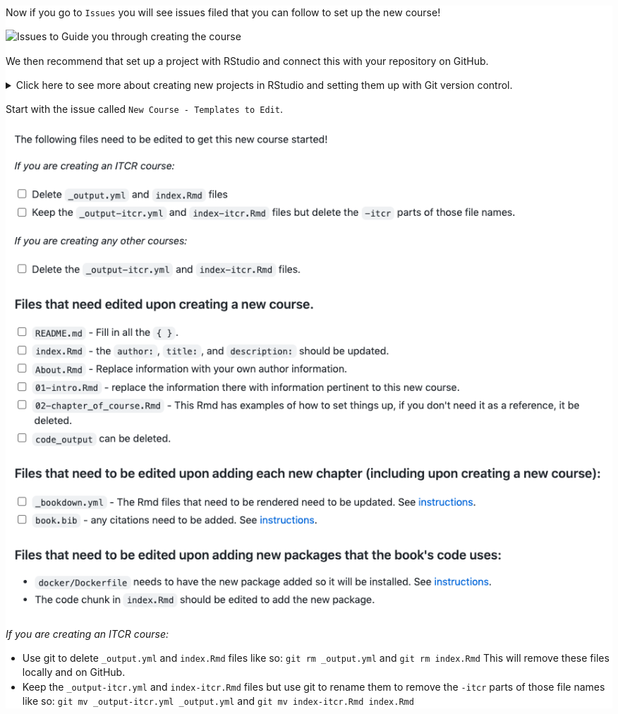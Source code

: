 Now if you go to `Issues` you will see issues filed that you can follow to set up the new course!

![Issues to Guide you through creating the course](resouces/guides_issues.png)

We then recommend that set up a project with RStudio and connect this with your repository on GitHub.

<details><summary> Click here to see more about creating new projects in RStudio and setting them up with Git version control. </summary></details>

Start with the issue called `New Course - Templates to Edit`.

![Templates to Edit Guide Checklist](resources/templates_to_edit.png)

_If you are creating an ITCR course:_

- Use git to delete `_output.yml` and `index.Rmd` files like so:
    `git rm _output.yml` and `git rm index.Rmd`
    This will remove these files locally and on GitHub.
- Keep the `_output-itcr.yml` and `index-itcr.Rmd` files but use git to rename them to remove the `-itcr` parts of those file names like so:
    `git mv _output-itcr.yml _output.yml` and `git mv index-itcr.Rmd index.Rmd`
